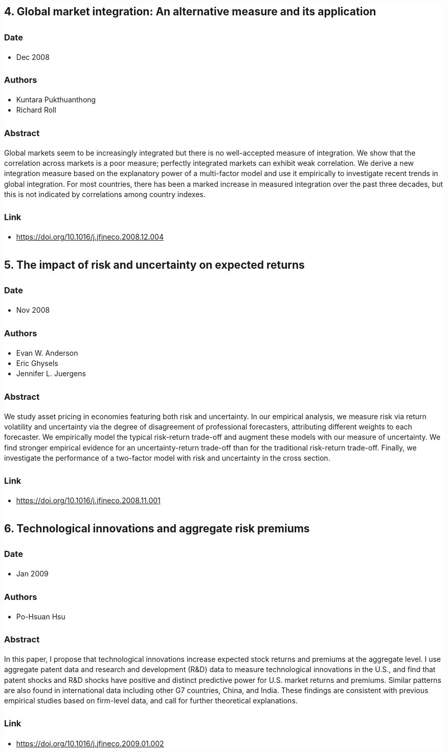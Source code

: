 ## 4. Global market integration: An alternative measure and its application
### Date
- Dec 2008
### Authors
- Kuntara Pukthuanthong
- Richard Roll
### Abstract
Global markets seem to be increasingly integrated but there is no well-accepted measure of integration. We show that the correlation across markets is a poor measure; perfectly integrated markets can exhibit weak correlation. We derive a new integration measure based on the explanatory power of a multi-factor model and use it empirically to investigate recent trends in global integration. For most countries, there has been a marked increase in measured integration over the past three decades, but this is not indicated by correlations among country indexes.
### Link
- https://doi.org/10.1016/j.jfineco.2008.12.004

## 5. The impact of risk and uncertainty on expected returns
### Date
- Nov 2008
### Authors
- Evan W. Anderson
- Eric Ghysels
- Jennifer L. Juergens
### Abstract
We study asset pricing in economies featuring both risk and uncertainty. In our empirical analysis, we measure risk via return volatility and uncertainty via the degree of disagreement of professional forecasters, attributing different weights to each forecaster. We empirically model the typical risk-return trade-off and augment these models with our measure of uncertainty. We find stronger empirical evidence for an uncertainty-return trade-off than for the traditional risk-return trade-off. Finally, we investigate the performance of a two-factor model with risk and uncertainty in the cross section.
### Link
- https://doi.org/10.1016/j.jfineco.2008.11.001

## 6. Technological innovations and aggregate risk premiums
### Date
- Jan 2009
### Authors
- Po-Hsuan Hsu
### Abstract
In this paper, I propose that technological innovations increase expected stock returns and premiums at the aggregate level. I use aggregate patent data and research and development (R&D) data to measure technological innovations in the U.S., and find that patent shocks and R&D shocks have positive and distinct predictive power for U.S. market returns and premiums. Similar patterns are also found in international data including other G7 countries, China, and India. These findings are consistent with previous empirical studies based on firm-level data, and call for further theoretical explanations.
### Link
- https://doi.org/10.1016/j.jfineco.2009.01.002
